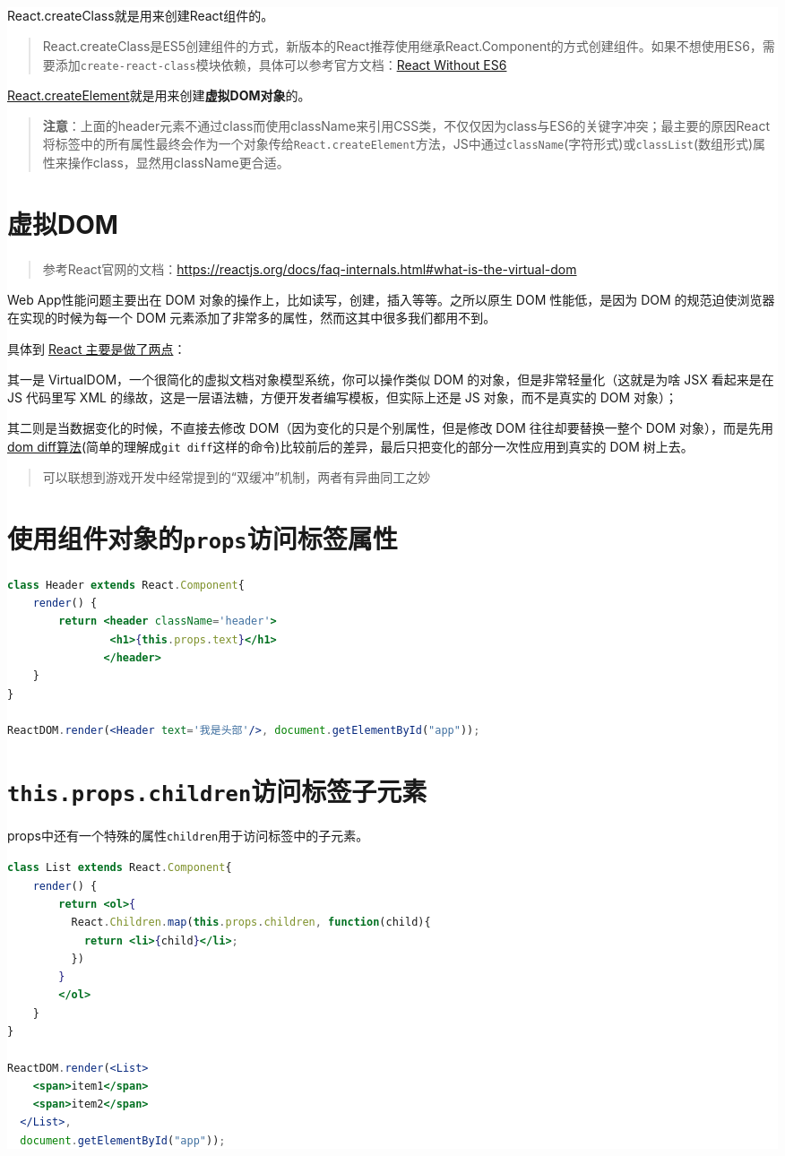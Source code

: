 React.createClass就是用来创建React组件的。

> React.createClass是ES5创建组件的方式，新版本的React推荐使用继承React.Component的方式创建组件。如果不想使用ES6，需要添加`create-react-class`模块依赖，具体可以参考官方文档：[React Without ES6](https://reactjs.org/docs/react-without-es6.html)

[React.createElement](https://reactjs.org/docs/react-api.html#createelement)就是用来创建**虚拟DOM对象**的。

> **注意**：上面的header元素不通过class而使用className来引用CSS类，不仅仅因为class与ES6的关键字冲突；最主要的原因React将标签中的所有属性最终会作为一个对象传给`React.createElement`方法，JS中通过`className`(字符形式)或`classList`(数组形式)属性来操作class，显然用className更合适。

# 虚拟DOM

> 参考React官网的文档：https://reactjs.org/docs/faq-internals.html#what-is-the-virtual-dom

Web App性能问题主要出在 DOM 对象的操作上，比如读写，创建，插入等等。之所以原生 DOM 性能低，是因为 DOM 的规范迫使浏览器在实现的时候为每一个 DOM 元素添加了非常多的属性，然而这其中很多我们都用不到。

具体到 [React 主要是做了两点](https://reactjs.org/docs/optimizing-performance.html)：

其一是 VirtualDOM，一个很简化的虚拟文档对象模型系统，你可以操作类似 DOM 的对象，但是非常轻量化（这就是为啥 JSX 看起来是在 JS 代码里写 XML 的缘故，这是一层语法糖，方便开发者编写模板，但实际上还是 JS 对象，而不是真实的 DOM 对象）；

其二则是当数据变化的时候，不直接去修改 DOM（因为变化的只是个别属性，但是修改 DOM 往往却要替换一整个 DOM 对象），而是先用[dom diff算法](https://segmentfault.com/a/1190000000606216)(简单的理解成`git diff`这样的命令)比较前后的差异，最后只把变化的部分一次性应用到真实的 DOM 树上去。

> 可以联想到游戏开发中经常提到的“双缓冲”机制，两者有异曲同工之妙

# 使用组件对象的`props`访问标签属性

```jsx
class Header extends React.Component{
	render() {
		return <header className='header'>
				<h1>{this.props.text}</h1>
			   </header>
	}
}

ReactDOM.render(<Header text='我是头部'/>, document.getElementById("app"));
```

# `this.props.children`访问标签子元素

props中还有一个特殊的属性`children`用于访问标签中的子元素。

```jsx
class List extends React.Component{
	render() {
		return <ol>{
          React.Children.map(this.props.children, function(child){
            return <li>{child}</li>;
          })
        }
        </ol>
	}
}

ReactDOM.render(<List>
    <span>item1</span>
    <span>item2</span>
  </List>,
  document.getElementById("app"));
```
